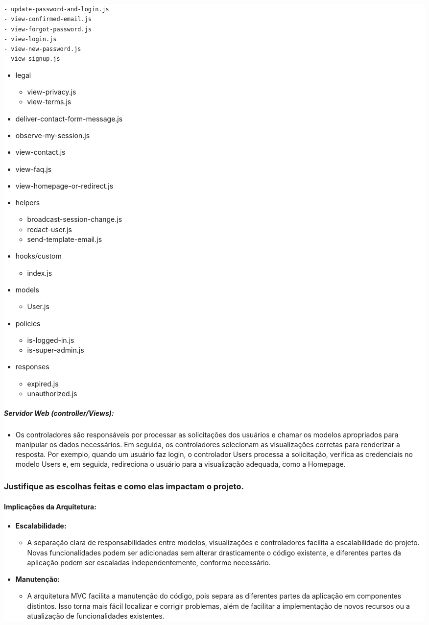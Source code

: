     - update-password-and-login.js
    - view-confirmed-email.js
    - view-forgot-password.js
    - view-login.js
    - view-new-password.js
    - view-signup.js
  - legal
    - view-privacy.js
    - view-terms.js
  - deliver-contact-form-message.js
  - observe-my-session.js
  - view-contact.js
  - view-faq.js
  - view-homepage-or-redirect.js

- helpers
  - broadcast-session-change.js
  - redact-user.js
  - send-template-email.js

- hooks/custom
  - index.js

- models
  - User.js

- policies
  - is-logged-in.js
  - is-super-admin.js

- responses
  - expired.js
  - unauthorized.js
    
##### Servidor Web (controller/Views):
- Os controladores são responsáveis por processar as solicitações dos usuários e chamar os modelos apropriados para manipular os dados necessários. Em seguida, os controladores selecionam as visualizações corretas para renderizar a resposta. Por exemplo, quando um usuário faz login, o controlador Users processa a solicitação, verifica as credenciais no modelo Users e, em seguida, redireciona o usuário para a visualização adequada, como a Homepage.


### Justifique as escolhas feitas e como elas impactam o projeto.
#### Implicações da Arquitetura:
- **Escalabilidade:**
  - A separação clara de responsabilidades entre modelos, visualizações e controladores facilita a escalabilidade do projeto. Novas funcionalidades podem ser adicionadas sem alterar drasticamente o código existente, e diferentes partes da aplicação podem ser escaladas independentemente, conforme necessário.

- **Manutenção:**
  - A arquitetura MVC facilita a manutenção do código, pois separa as diferentes partes da aplicação em componentes distintos. Isso torna mais fácil localizar e corrigir problemas, além de facilitar a implementação de novos recursos ou a atualização de funcionalidades existentes.
